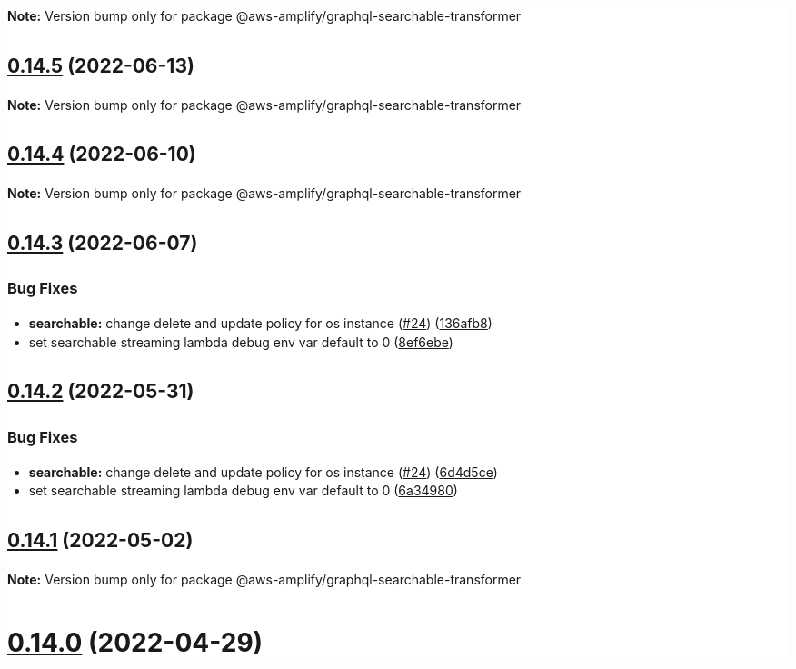 **Note:** Version bump only for package @aws-amplify/graphql-searchable-transformer

## [0.14.5](https://github.com/aws-amplify/amplify-category-api/compare/@aws-amplify/graphql-searchable-transformer@0.14.4...@aws-amplify/graphql-searchable-transformer@0.14.5) (2022-06-13)

**Note:** Version bump only for package @aws-amplify/graphql-searchable-transformer

## [0.14.4](https://github.com/aws-amplify/amplify-category-api/compare/@aws-amplify/graphql-searchable-transformer@0.14.3...@aws-amplify/graphql-searchable-transformer@0.14.4) (2022-06-10)

**Note:** Version bump only for package @aws-amplify/graphql-searchable-transformer

## [0.14.3](https://github.com/aws-amplify/amplify-category-api/compare/@aws-amplify/graphql-searchable-transformer@0.14.0...@aws-amplify/graphql-searchable-transformer@0.14.3) (2022-06-07)

### Bug Fixes

- **searchable:** change delete and update policy for os instance ([#24](https://github.com/aws-amplify/amplify-category-api/issues/24)) ([136afb8](https://github.com/aws-amplify/amplify-category-api/commit/136afb8494a7f69999a11f54e7e66f70f7a6b73a))
- set searchable streaming lambda debug env var default to 0 ([8ef6ebe](https://github.com/aws-amplify/amplify-category-api/commit/8ef6ebe10fa0a516bf502dd3d6f48d118558dbad))

## [0.14.2](https://github.com/aws-amplify/amplify-category-api/compare/@aws-amplify/graphql-searchable-transformer@0.14.0...@aws-amplify/graphql-searchable-transformer@0.14.2) (2022-05-31)

### Bug Fixes

- **searchable:** change delete and update policy for os instance ([#24](https://github.com/aws-amplify/amplify-category-api/issues/24)) ([6d4d5ce](https://github.com/aws-amplify/amplify-category-api/commit/6d4d5ce54c1cf02bc827edf6804ef76f10a09182))
- set searchable streaming lambda debug env var default to 0 ([6a34980](https://github.com/aws-amplify/amplify-category-api/commit/6a3498059c60225e8cc659977352755044638591))

## [0.14.1](https://github.com/aws-amplify/amplify-cli/compare/@aws-amplify/graphql-searchable-transformer@0.14.0...@aws-amplify/graphql-searchable-transformer@0.14.1) (2022-05-02)

**Note:** Version bump only for package @aws-amplify/graphql-searchable-transformer

# [0.14.0](https://github.com/aws-amplify/amplify-cli/compare/@aws-amplify/graphql-searchable-transformer@0.13.8...@aws-amplify/graphql-searchable-transformer@0.14.0) (2022-04-29)
